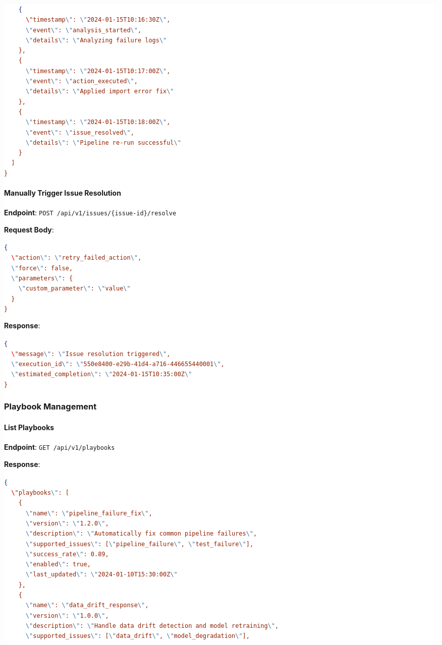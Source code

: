 ```json
    {
      \"timestamp\": \"2024-01-15T10:16:30Z\",
      \"event\": \"analysis_started\",
      \"details\": \"Analyzing failure logs\"
    },
    {
      \"timestamp\": \"2024-01-15T10:17:00Z\",
      \"event\": \"action_executed\",
      \"details\": \"Applied import error fix\"
    },
    {
      \"timestamp\": \"2024-01-15T10:18:00Z\",
      \"event\": \"issue_resolved\",
      \"details\": \"Pipeline re-run successful\"
    }
  ]
}
```

#### Manually Trigger Issue Resolution
**Endpoint**: `POST /api/v1/issues/{issue-id}/resolve`

**Request Body**:
```json
{
  \"action\": \"retry_failed_action\",
  \"force\": false,
  \"parameters\": {
    \"custom_parameter\": \"value\"
  }
}
```

**Response**:
```json
{
  \"message\": \"Issue resolution triggered\",
  \"execution_id\": \"550e8400-e29b-41d4-a716-446655440001\",
  \"estimated_completion\": \"2024-01-15T10:35:00Z\"
}
```

### Playbook Management

#### List Playbooks
**Endpoint**: `GET /api/v1/playbooks`

**Response**:
```json
{
  \"playbooks\": [
    {
      \"name\": \"pipeline_failure_fix\",
      \"version\": \"1.2.0\",
      \"description\": \"Automatically fix common pipeline failures\",
      \"supported_issues\": [\"pipeline_failure\", \"test_failure\"],
      \"success_rate\": 0.89,
      \"enabled\": true,
      \"last_updated\": \"2024-01-10T15:30:00Z\"
    },
    {
      \"name\": \"data_drift_response\",
      \"version\": \"1.0.0\",
      \"description\": \"Handle data drift detection and model retraining\",
      \"supported_issues\": [\"data_drift\", \"model_degradation\"],
```